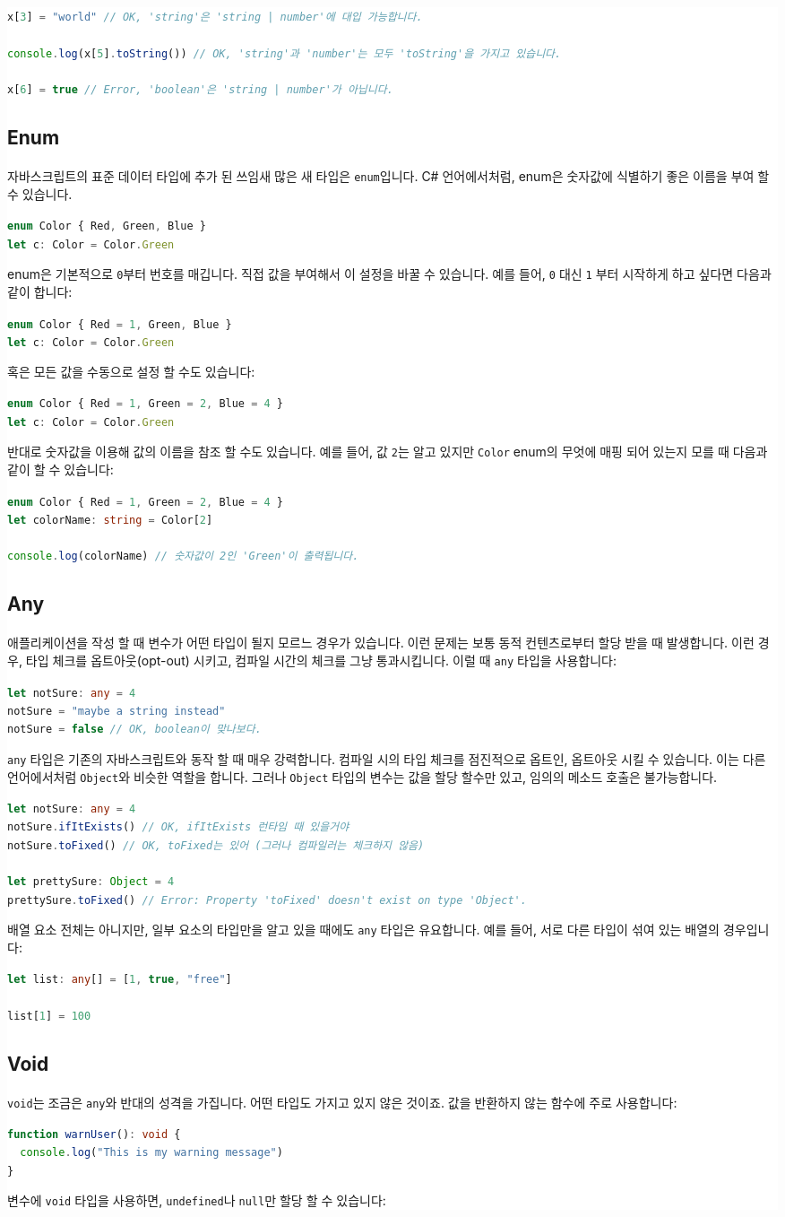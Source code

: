 ```typescript
x[3] = "world" // OK, 'string'은 'string | number'에 대입 가능합니다.

console.log(x[5].toString()) // OK, 'string'과 'number'는 모두 'toString'을 가지고 있습니다.

x[6] = true // Error, 'boolean'은 'string | number'가 아닙니다.
```
## Enum
자바스크립트의 표준 데이터 타입에 추가 된 쓰임새 많은 새 타입은 `enum`입니다. C# 언어에서처럼, enum은 숫자값에 식별하기 좋은 이름을 부여 할 수 있습니다.
```typescript
enum Color { Red, Green, Blue }
let c: Color = Color.Green
```
enum은 기본적으로 `0`부터 번호를 매깁니다. 직접 값을 부여해서 이 설정을 바꿀 수 있습니다. 예를 들어, `0` 대신 `1` 부터 시작하게 하고 싶다면 다음과 같이 합니다:
```typescript
enum Color { Red = 1, Green, Blue }
let c: Color = Color.Green
```
혹은 모든 값을 수동으로 설정 할 수도 있습니다:
```typescript
enum Color { Red = 1, Green = 2, Blue = 4 }
let c: Color = Color.Green
```
반대로 숫자값을 이용해 값의 이름을 참조 할 수도 있습니다. 예를 들어, 값 `2`는 알고 있지만 `Color` enum의 무엇에 매핑 되어 있는지 모를 때 다음과 같이 할 수 있습니다:
```typescript
enum Color { Red = 1, Green = 2, Blue = 4 }
let colorName: string = Color[2]

console.log(colorName) // 숫자값이 2인 'Green'이 출력됩니다.
```
## Any
애플리케이션을 작성 할 때 변수가 어떤 타입이 될지 모르느 경우가 있습니다. 이런 문제는 보통 동적 컨텐츠로부터 할당 받을 때 발생합니다. 이런 경우, 타입 체크를 옵트아웃(opt-out) 시키고, 컴파일 시간의 체크를 그냥 통과시킵니다. 이럴 때 `any` 타입을 사용합니다:
```typescript
let notSure: any = 4
notSure = "maybe a string instead"
notSure = false // OK, boolean이 맞나보다.
```
`any` 타입은 기존의 자바스크립트와 동작 할 때 매우 강력합니다. 컴파일 시의 타입 체크를 점진적으로 옵트인, 옵트아웃 시킬 수 있습니다. 이는 다른 언어에서처럼 `Object`와 비슷한 역할을 합니다. 그러나 `Object` 타입의 변수는 값을 할당 할수만 있고, 임의의 메소드 호출은 불가능합니다.
```typescript
let notSure: any = 4
notSure.ifItExists() // OK, ifItExists 런타임 때 있을거야
notSure.toFixed() // OK, toFixed는 있어 (그러나 컴파일러는 체크하지 않음)

let prettySure: Object = 4
prettySure.toFixed() // Error: Property 'toFixed' doesn't exist on type 'Object'.
```
배열 요소 전체는 아니지만, 일부 요소의 타입만을 알고 있을 때에도 `any` 타입은 유요합니다. 예를 들어, 서로 다른 타입이 섞여 있는 배열의 경우입니다:
```typescript
let list: any[] = [1, true, "free"]

list[1] = 100
```
## Void
`void`는 조금은 `any`와 반대의 성격을 가집니다. 어떤 타입도 가지고 있지 않은 것이죠. 값을 반환하지 않는 함수에 주로 사용합니다:
```typescript
function warnUser(): void {
  console.log("This is my warning message")
}
```
변수에 `void` 타입을 사용하면, `undefined`나 `null`만 할당 할 수 있습니다: